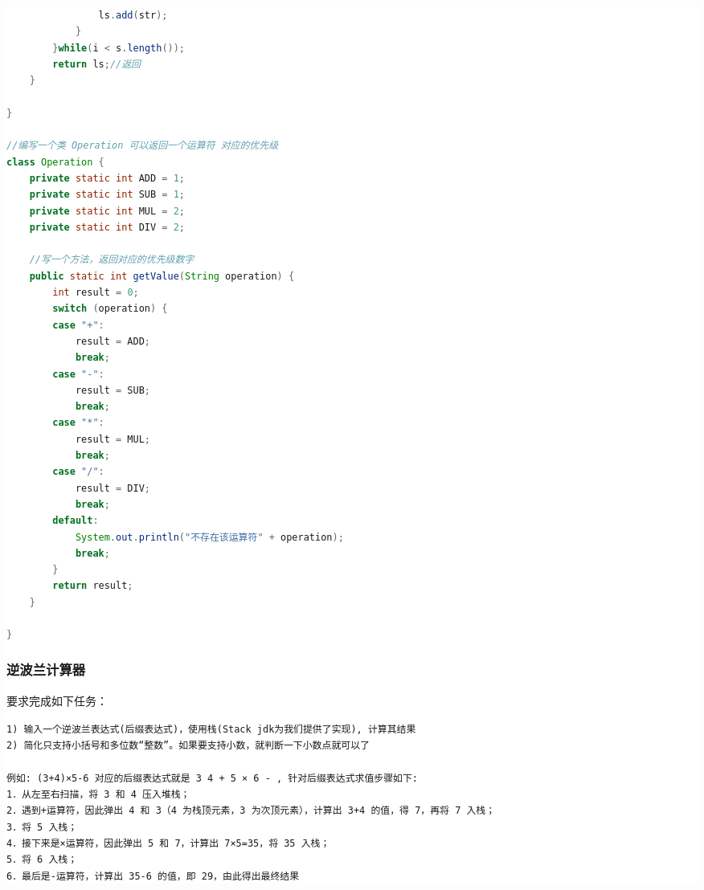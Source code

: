 ```java
				ls.add(str);
			}
		}while(i < s.length());
		return ls;//返回
	}
			
}

//编写一个类 Operation 可以返回一个运算符 对应的优先级
class Operation {
	private static int ADD = 1;
	private static int SUB = 1;
	private static int MUL = 2;
	private static int DIV = 2;
	
	//写一个方法，返回对应的优先级数字
	public static int getValue(String operation) {
		int result = 0;
		switch (operation) {
		case "+":
			result = ADD;
			break;
		case "-":
			result = SUB;
			break;
		case "*":
			result = MUL;
			break;
		case "/":
			result = DIV;
			break;
		default:
			System.out.println("不存在该运算符" + operation);
			break;
		}
		return result;
	}
	
}

```



### 逆波兰计算器

要求完成如下任务：

```
1) 输入一个逆波兰表达式(后缀表达式)，使用栈(Stack jdk为我们提供了实现), 计算其结果
2) 简化只支持小括号和多位数“整数”。如果要支持小数，就判断一下小数点就可以了

例如: (3+4)×5-6 对应的后缀表达式就是 3 4 + 5 × 6 - , 针对后缀表达式求值步骤如下:
1．从左至右扫描，将 3 和 4 压入堆栈；
2．遇到+运算符，因此弹出 4 和 3（4 为栈顶元素，3 为次顶元素），计算出 3+4 的值，得 7，再将 7 入栈；
3．将 5 入栈；
4．接下来是×运算符，因此弹出 5 和 7，计算出 7×5=35，将 35 入栈；
5．将 6 入栈；
6．最后是-运算符，计算出 35-6 的值，即 29，由此得出最终结果
```

